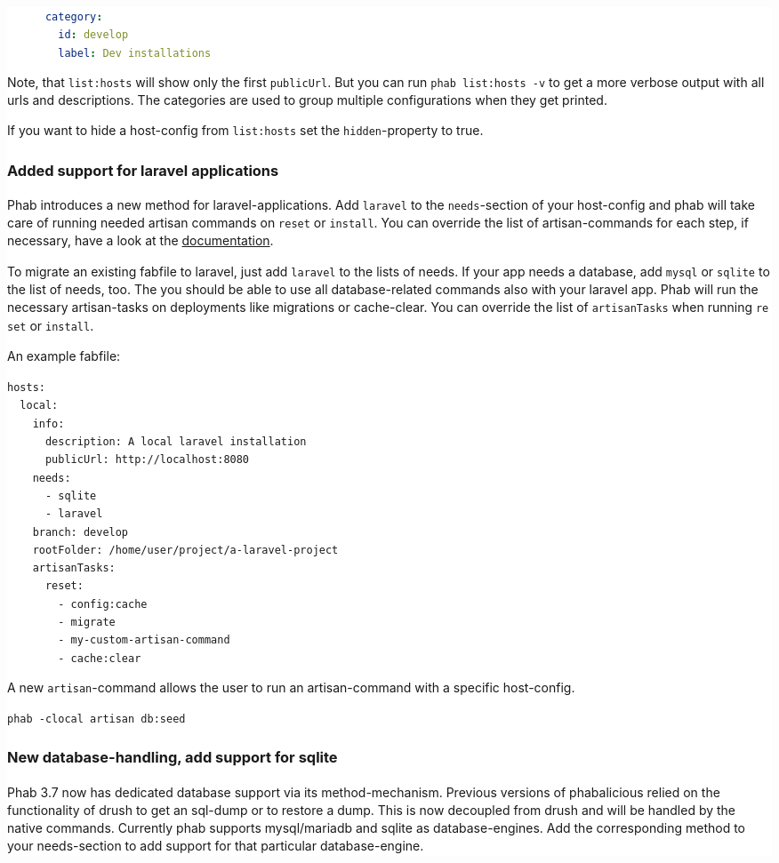 ```yaml
      category:
        id: develop
        label: Dev installations
```
Note, that `list:hosts` will show only the first `publicUrl`. But you can run `phab list:hosts -v` to get a more verbose output with all urls and descriptions. The categories are used to group multiple configurations when they get printed.

If you want to hide a host-config from `list:hosts` set the `hidden`-property to true.

### Added support for laravel applications

Phab introduces a new method for laravel-applications. Add `laravel` to the `needs`-section of your host-config and phab will take care of running needed artisan commands on `reset` or `install`. You can override the list of artisan-commands for each step, if necessary, have a look at the [documentation](../configuration.md).

To migrate an existing fabfile to laravel, just add `laravel` to the lists of needs. If your app needs a database, add `mysql` or `sqlite` to the list of needs, too. The you should be able to use all database-related commands also with your laravel app. Phab will run the necessary artisan-tasks on deployments like migrations or cache-clear. You can override the list of `artisanTasks` when running `reset` or `install`.

An example fabfile:

```
hosts:
  local:
    info:
      description: A local laravel installation
      publicUrl: http://localhost:8080
    needs:
      - sqlite
      - laravel
    branch: develop
    rootFolder: /home/user/project/a-laravel-project
    artisanTasks:
      reset:
        - config:cache
        - migrate
        - my-custom-artisan-command
        - cache:clear
```

A new `artisan`-command allows the user to run an artisan-command with a specific host-config.

```shell
phab -clocal artisan db:seed
```

### New database-handling, add support for sqlite

Phab 3.7 now has dedicated database support via its method-mechanism. Previous versions of phabalicious relied on the functionality of drush to get an sql-dump or to restore a dump. This is now decoupled from drush and will be handled by the native commands. Currently phab supports mysql/mariadb and sqlite as database-engines. Add the corresponding method to your needs-section to add support for that particular database-engine.

